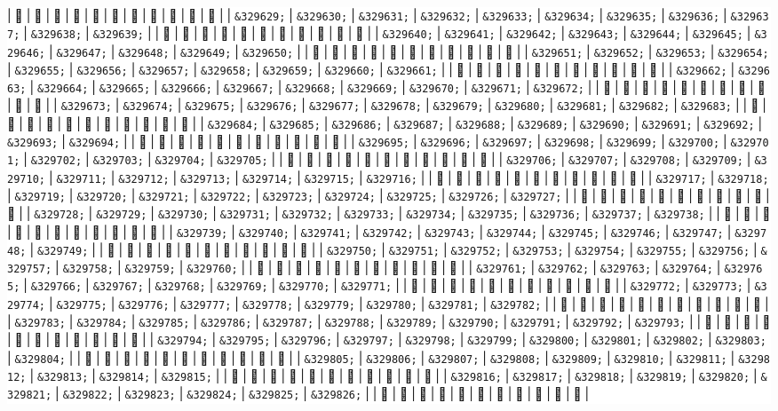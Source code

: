 | &#329629; | &#329630; | &#329631; | &#329632; | &#329633; | &#329634; | &#329635; | &#329636; | &#329637; | &#329638; | &#329639; | 
| `&329629;` | `&329630;` | `&329631;` | `&329632;` | `&329633;` | `&329634;` | `&329635;` | `&329636;` | `&329637;` | `&329638;` | `&329639;` | 
| &#329640; | &#329641; | &#329642; | &#329643; | &#329644; | &#329645; | &#329646; | &#329647; | &#329648; | &#329649; | &#329650; | 
| `&329640;` | `&329641;` | `&329642;` | `&329643;` | `&329644;` | `&329645;` | `&329646;` | `&329647;` | `&329648;` | `&329649;` | `&329650;` | 
| &#329651; | &#329652; | &#329653; | &#329654; | &#329655; | &#329656; | &#329657; | &#329658; | &#329659; | &#329660; | &#329661; | 
| `&329651;` | `&329652;` | `&329653;` | `&329654;` | `&329655;` | `&329656;` | `&329657;` | `&329658;` | `&329659;` | `&329660;` | `&329661;` | 
| &#329662; | &#329663; | &#329664; | &#329665; | &#329666; | &#329667; | &#329668; | &#329669; | &#329670; | &#329671; | &#329672; | 
| `&329662;` | `&329663;` | `&329664;` | `&329665;` | `&329666;` | `&329667;` | `&329668;` | `&329669;` | `&329670;` | `&329671;` | `&329672;` | 
| &#329673; | &#329674; | &#329675; | &#329676; | &#329677; | &#329678; | &#329679; | &#329680; | &#329681; | &#329682; | &#329683; | 
| `&329673;` | `&329674;` | `&329675;` | `&329676;` | `&329677;` | `&329678;` | `&329679;` | `&329680;` | `&329681;` | `&329682;` | `&329683;` | 
| &#329684; | &#329685; | &#329686; | &#329687; | &#329688; | &#329689; | &#329690; | &#329691; | &#329692; | &#329693; | &#329694; | 
| `&329684;` | `&329685;` | `&329686;` | `&329687;` | `&329688;` | `&329689;` | `&329690;` | `&329691;` | `&329692;` | `&329693;` | `&329694;` | 
| &#329695; | &#329696; | &#329697; | &#329698; | &#329699; | &#329700; | &#329701; | &#329702; | &#329703; | &#329704; | &#329705; | 
| `&329695;` | `&329696;` | `&329697;` | `&329698;` | `&329699;` | `&329700;` | `&329701;` | `&329702;` | `&329703;` | `&329704;` | `&329705;` | 
| &#329706; | &#329707; | &#329708; | &#329709; | &#329710; | &#329711; | &#329712; | &#329713; | &#329714; | &#329715; | &#329716; | 
| `&329706;` | `&329707;` | `&329708;` | `&329709;` | `&329710;` | `&329711;` | `&329712;` | `&329713;` | `&329714;` | `&329715;` | `&329716;` | 
| &#329717; | &#329718; | &#329719; | &#329720; | &#329721; | &#329722; | &#329723; | &#329724; | &#329725; | &#329726; | &#329727; | 
| `&329717;` | `&329718;` | `&329719;` | `&329720;` | `&329721;` | `&329722;` | `&329723;` | `&329724;` | `&329725;` | `&329726;` | `&329727;` | 
| &#329728; | &#329729; | &#329730; | &#329731; | &#329732; | &#329733; | &#329734; | &#329735; | &#329736; | &#329737; | &#329738; | 
| `&329728;` | `&329729;` | `&329730;` | `&329731;` | `&329732;` | `&329733;` | `&329734;` | `&329735;` | `&329736;` | `&329737;` | `&329738;` | 
| &#329739; | &#329740; | &#329741; | &#329742; | &#329743; | &#329744; | &#329745; | &#329746; | &#329747; | &#329748; | &#329749; | 
| `&329739;` | `&329740;` | `&329741;` | `&329742;` | `&329743;` | `&329744;` | `&329745;` | `&329746;` | `&329747;` | `&329748;` | `&329749;` | 
| &#329750; | &#329751; | &#329752; | &#329753; | &#329754; | &#329755; | &#329756; | &#329757; | &#329758; | &#329759; | &#329760; | 
| `&329750;` | `&329751;` | `&329752;` | `&329753;` | `&329754;` | `&329755;` | `&329756;` | `&329757;` | `&329758;` | `&329759;` | `&329760;` | 
| &#329761; | &#329762; | &#329763; | &#329764; | &#329765; | &#329766; | &#329767; | &#329768; | &#329769; | &#329770; | &#329771; | 
| `&329761;` | `&329762;` | `&329763;` | `&329764;` | `&329765;` | `&329766;` | `&329767;` | `&329768;` | `&329769;` | `&329770;` | `&329771;` | 
| &#329772; | &#329773; | &#329774; | &#329775; | &#329776; | &#329777; | &#329778; | &#329779; | &#329780; | &#329781; | &#329782; | 
| `&329772;` | `&329773;` | `&329774;` | `&329775;` | `&329776;` | `&329777;` | `&329778;` | `&329779;` | `&329780;` | `&329781;` | `&329782;` | 
| &#329783; | &#329784; | &#329785; | &#329786; | &#329787; | &#329788; | &#329789; | &#329790; | &#329791; | &#329792; | &#329793; | 
| `&329783;` | `&329784;` | `&329785;` | `&329786;` | `&329787;` | `&329788;` | `&329789;` | `&329790;` | `&329791;` | `&329792;` | `&329793;` | 
| &#329794; | &#329795; | &#329796; | &#329797; | &#329798; | &#329799; | &#329800; | &#329801; | &#329802; | &#329803; | &#329804; | 
| `&329794;` | `&329795;` | `&329796;` | `&329797;` | `&329798;` | `&329799;` | `&329800;` | `&329801;` | `&329802;` | `&329803;` | `&329804;` | 
| &#329805; | &#329806; | &#329807; | &#329808; | &#329809; | &#329810; | &#329811; | &#329812; | &#329813; | &#329814; | &#329815; | 
| `&329805;` | `&329806;` | `&329807;` | `&329808;` | `&329809;` | `&329810;` | `&329811;` | `&329812;` | `&329813;` | `&329814;` | `&329815;` | 
| &#329816; | &#329817; | &#329818; | &#329819; | &#329820; | &#329821; | &#329822; | &#329823; | &#329824; | &#329825; | &#329826; | 
| `&329816;` | `&329817;` | `&329818;` | `&329819;` | `&329820;` | `&329821;` | `&329822;` | `&329823;` | `&329824;` | `&329825;` | `&329826;` | 
| &#329827; | &#329828; | &#329829; | &#329830; | &#329831; | &#329832; | &#329833; | &#329834; | &#329835; | &#329836; | &#329837; | 